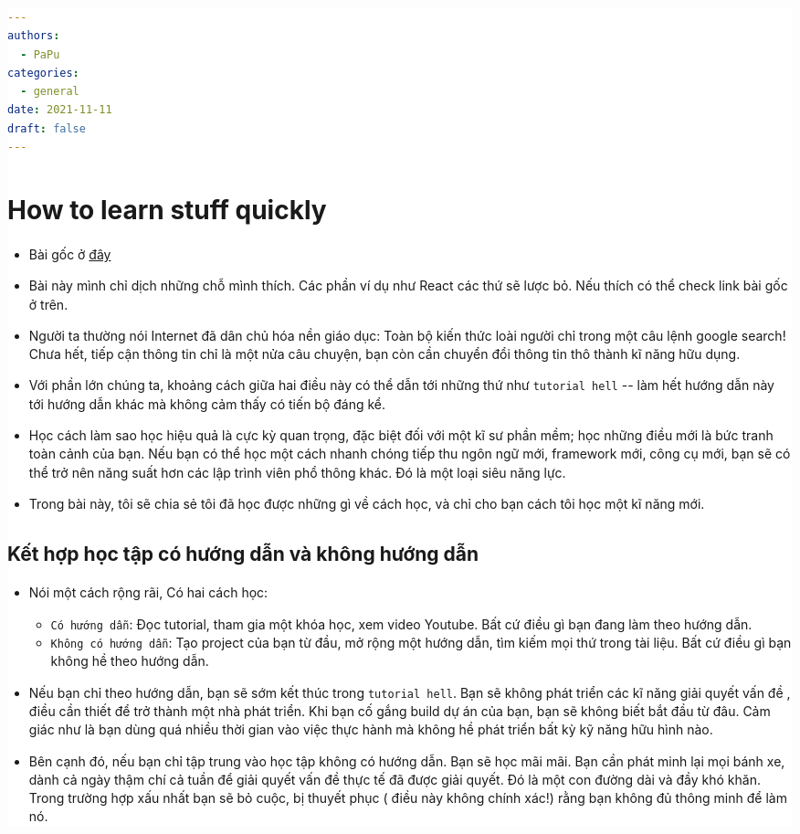 ```yaml
---
authors:
  - PaPu
categories:
  - general
date: 2021-11-11
draft: false
---
```


# How to learn stuff quickly

- Bài gốc ở [đây](https://www.joshwcomeau.com/blog/how-to-learn-stuff-quickly/?fbclid=IwAR1j6P5E-6nSZRokNZYqW1eyLhVbgfcAe1vNh8GZHRrWqpUc45eJVa7_crQ#%2F%2F%2F%2F%2F%2F/)

- Bài này mình chỉ dịch những chỗ mình thích. Các phần ví dụ như React các thứ sẽ lược bỏ. Nếu thích có thể check link bài gốc ở trên.

- Người ta thường nói Internet đã dân chủ hóa nền giáo dục: Toàn bộ kiến thức loài người chỉ trong một câu lệnh google search! Chưa hết, tiếp cận thông tin chỉ là một nửa câu chuyện, bạn còn cần chuyển đổi thông tin thô thành kĩ năng hữu dụng.



- Với phần lớn chúng ta, khoảng cách giữa hai điều này có thể dẫn tới những thứ như `tutorial hell` -- làm hết hướng dẫn này tới hướng dẫn khác mà không cảm thấy có tiến bộ đáng kể.

- Học cách làm sao học hiệu quả là cực kỳ quan trọng, đặc biệt đối với một kĩ sư phần mềm; học những điều mới là bức tranh toàn cảnh của bạn. Nếu bạn có thể học một cách nhanh chóng tiếp thu ngôn ngữ mới, framework mới, công cụ mới, bạn sẽ có thể trở nên năng suất hơn các lập trình viên phổ thông khác. Đó là một loại siêu năng lực.

- Trong bài này, tôi sẽ chia sẻ tôi đã học được những gì về cách học, và chỉ cho bạn cách tôi học một kĩ năng mới.

## Kết hợp học tập có hướng dẫn và không hướng dẫn

- Nói một cách rộng rãi, Có hai cách học:

  - `Có hướng dẫn`: Đọc tutorial, tham gia một khóa học, xem video Youtube. Bất cứ điều gì bạn đang làm theo hướng dẫn.
  - `Không có hướng dẫn`: Tạo project của bạn từ đầu, mở rộng một hướng dẫn, tìm kiếm mọi thứ trong tài liệu. Bất cứ điều gì bạn không hề theo hướng dẫn.

- Nếu bạn chỉ theo hướng dẫn, bạn sẽ sớm kết thúc trong `tutorial hell`. Bạn sẽ không phát triển các kĩ năng giải quyết vấn đề , điều cần thiết để trở thành một nhà phát triển. Khi bạn cố gắng build dự án của bạn, bạn sẽ không biết bắt đầu từ đâu. Cảm giác như là bạn dùng quá nhiều thời gian vào việc thực hành mà không hề phát triển bất kỳ kỹ năng hữu hình nào.

- Bên cạnh đó, nếu bạn chỉ tập trung vào học tập không có hướng dẫn. Bạn sẽ học mãi mãi. Bạn cần phát minh lại mọi bánh xe, dành cả ngày thậm chí cả tuần để giải quyết vấn đề thực tế đã được giải quyết. Đó là một con đường dài và đầy khó khăn. Trong trường hợp xấu nhất bạn sẽ bỏ cuộc, bị thuyết phục ( điều này không chính xác!) rằng bạn không đủ thông minh để làm nó.
